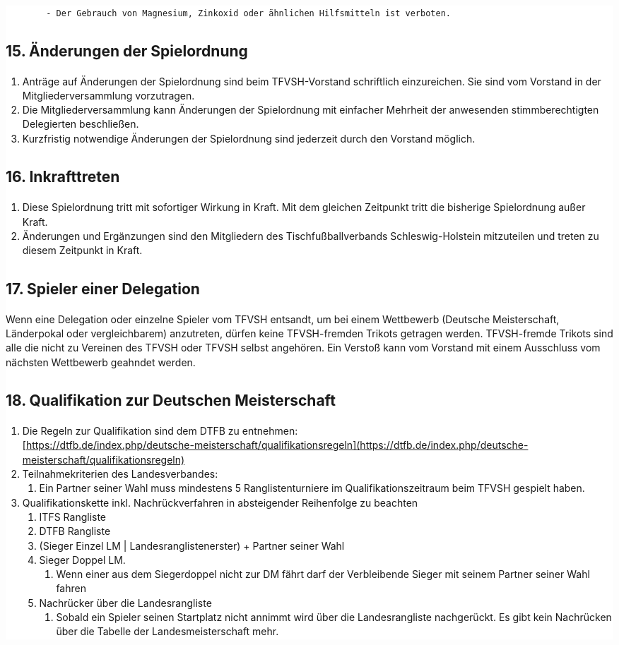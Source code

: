             - Der Gebrauch von Magnesium, Zinkoxid oder ähnlichen Hilfsmitteln ist verboten.

## 15. Änderungen der Spielordnung
   1. Anträge auf Änderungen der Spielordnung sind beim TFVSH-Vorstand schriftlich
    einzureichen. Sie sind vom Vorstand in der Mitgliederversammlung vorzutragen.
   2. Die Mitgliederversammlung kann Änderungen der Spielordnung mit einfacher
    Mehrheit der anwesenden stimmberechtigten Delegierten beschließen.
   3. Kurzfristig notwendige Änderungen der Spielordnung sind jederzeit durch den
    Vorstand möglich.

## 16. Inkrafttreten
   1. Diese Spielordnung tritt mit sofortiger Wirkung in Kraft. Mit dem gleichen Zeitpunkt
    tritt die bisherige Spielordnung außer Kraft.
   2. Änderungen und Ergänzungen sind den Mitgliedern des Tischfußballverbands
    Schleswig-Holstein mitzuteilen und treten zu diesem Zeitpunkt in Kraft.

## 17. Spieler einer Delegation
   Wenn eine Delegation oder einzelne Spieler vom TFVSH entsandt, um bei einem
   Wettbewerb (Deutsche Meisterschaft, Länderpokal oder vergleichbarem) anzutreten, dürfen
   keine TFVSH-fremden Trikots getragen werden. TFVSH-fremde Trikots sind alle die nicht
   zu Vereinen des TFVSH oder TFVSH selbst angehören.
   Ein Verstoß kann vom Vorstand mit einem Ausschluss vom nächsten Wettbewerb geahndet
   werden.

## 18. Qualifikation zur Deutschen Meisterschaft
   1. Die Regeln zur Qualifikation sind dem DTFB zu entnehmen:  
    [https://dtfb.de/index.php/deutsche-meisterschaft/qualifikationsregeln](https://dtfb.de/index.php/deutsche-meisterschaft/qualifikationsregeln)
   2. Teilnahmekriterien des Landesverbandes:
        1. Ein Partner seiner Wahl muss mindestens 5 Ranglistenturniere im Qualifikationszeitraum
        beim TFVSH gespielt haben.
   3. Qualifikationskette inkl. Nachrückverfahren in absteigender Reihenfolge zu beachten
        1. ITFS Rangliste
        2. DTFB Rangliste
        3. (Sieger Einzel LM &#124; Landesranglistenerster) + Partner seiner Wahl
        4. Sieger Doppel LM.
            1. Wenn einer aus dem Siegerdoppel nicht zur DM fährt darf der Verbleibende Sieger
            mit seinem Partner seiner Wahl fahren
        5. Nachrücker über die Landesrangliste
            1. Sobald ein Spieler seinen Startplatz nicht annimmt wird über die Landesrangliste
            nachgerückt. Es gibt kein Nachrücken über die Tabelle der Landesmeisterschaft mehr.

